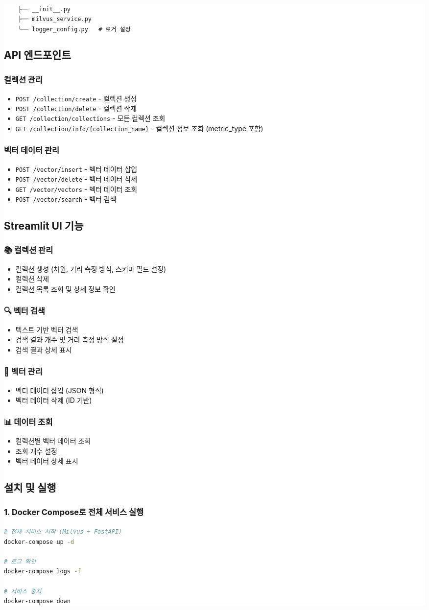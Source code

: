 ```
    ├── __init__.py
    ├── milvus_service.py
    └── logger_config.py   # 로거 설정
```

## API 엔드포인트

### 컬렉션 관리
- `POST /collection/create` - 컬렉션 생성
- `POST /collection/delete` - 컬렉션 삭제
- `GET /collection/collections` - 모든 컬렉션 조회
- `GET /collection/info/{collection_name}` - 컬렉션 정보 조회 (metric_type 포함)

### 벡터 데이터 관리
- `POST /vector/insert` - 벡터 데이터 삽입
- `POST /vector/delete` - 벡터 데이터 삭제
- `GET /vector/vectors` - 벡터 데이터 조회
- `POST /vector/search` - 벡터 검색

## Streamlit UI 기능

### 📚 컬렉션 관리
- 컬렉션 생성 (차원, 거리 측정 방식, 스키마 필드 설정)
- 컬렉션 삭제
- 컬렉션 목록 조회 및 상세 정보 확인

### 🔍 벡터 검색
- 텍스트 기반 벡터 검색
- 검색 결과 개수 및 거리 측정 방식 설정
- 검색 결과 상세 표시

### 📝 벡터 관리
- 벡터 데이터 삽입 (JSON 형식)
- 벡터 데이터 삭제 (ID 기반)

### 📊 데이터 조회
- 컬렉션별 벡터 데이터 조회
- 조회 개수 설정
- 벡터 데이터 상세 표시

## 설치 및 실행

### 1. Docker Compose로 전체 서비스 실행

```bash
# 전체 서비스 시작 (Milvus + FastAPI)
docker-compose up -d

# 로그 확인
docker-compose logs -f

# 서비스 중지
docker-compose down
```

